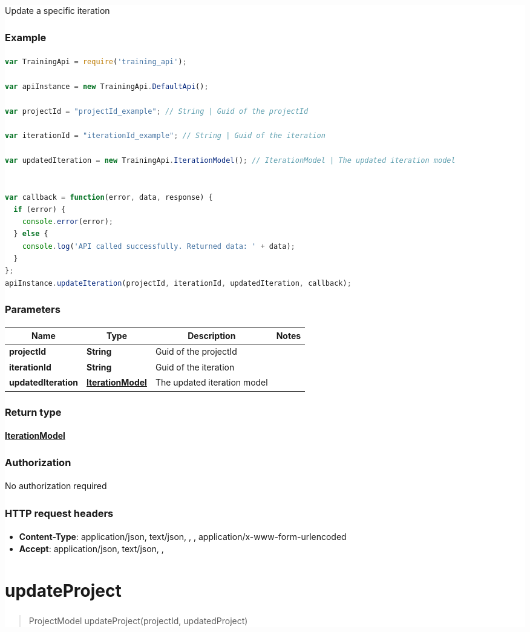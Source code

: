 Update a specific iteration

### Example
```javascript
var TrainingApi = require('training_api');

var apiInstance = new TrainingApi.DefaultApi();

var projectId = "projectId_example"; // String | Guid of the projectId

var iterationId = "iterationId_example"; // String | Guid of the iteration

var updatedIteration = new TrainingApi.IterationModel(); // IterationModel | The updated iteration model


var callback = function(error, data, response) {
  if (error) {
    console.error(error);
  } else {
    console.log('API called successfully. Returned data: ' + data);
  }
};
apiInstance.updateIteration(projectId, iterationId, updatedIteration, callback);
```

### Parameters

Name | Type | Description  | Notes
------------- | ------------- | ------------- | -------------
 **projectId** | **String**| Guid of the projectId | 
 **iterationId** | **String**| Guid of the iteration | 
 **updatedIteration** | [**IterationModel**](IterationModel.md)| The updated iteration model | 

### Return type

[**IterationModel**](IterationModel.md)

### Authorization

No authorization required

### HTTP request headers

 - **Content-Type**: application/json, text/json, , , application/x-www-form-urlencoded
 - **Accept**: application/json, text/json, , 

<a name="updateProject"></a>
# **updateProject**
> ProjectModel updateProject(projectId, updatedProject)
